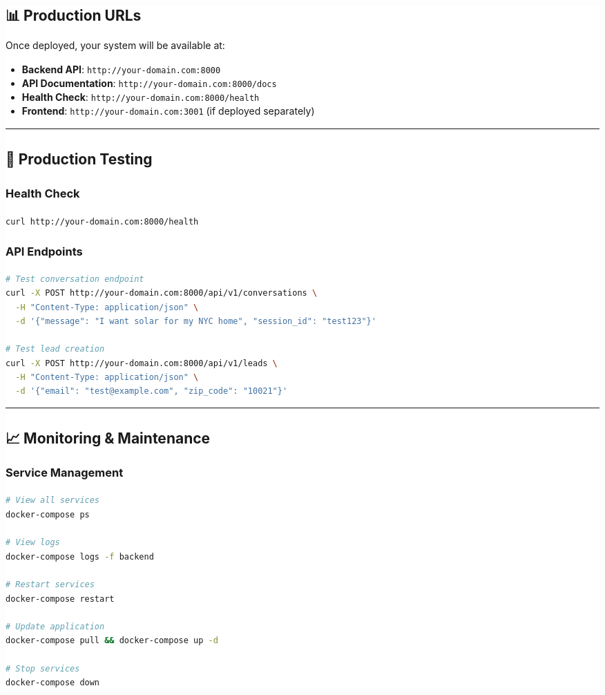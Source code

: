 
## 📊 **Production URLs**

Once deployed, your system will be available at:

- **Backend API**: `http://your-domain.com:8000`
- **API Documentation**: `http://your-domain.com:8000/docs`
- **Health Check**: `http://your-domain.com:8000/health`
- **Frontend**: `http://your-domain.com:3001` (if deployed separately)

---

## 🧪 **Production Testing**

### **Health Check**
```bash
curl http://your-domain.com:8000/health
```

### **API Endpoints**
```bash
# Test conversation endpoint
curl -X POST http://your-domain.com:8000/api/v1/conversations \
  -H "Content-Type: application/json" \
  -d '{"message": "I want solar for my NYC home", "session_id": "test123"}'

# Test lead creation
curl -X POST http://your-domain.com:8000/api/v1/leads \
  -H "Content-Type: application/json" \
  -d '{"email": "test@example.com", "zip_code": "10021"}'
```

---

## 📈 **Monitoring & Maintenance**

### **Service Management**
```bash
# View all services
docker-compose ps

# View logs
docker-compose logs -f backend

# Restart services
docker-compose restart

# Update application
docker-compose pull && docker-compose up -d

# Stop services
docker-compose down
```
